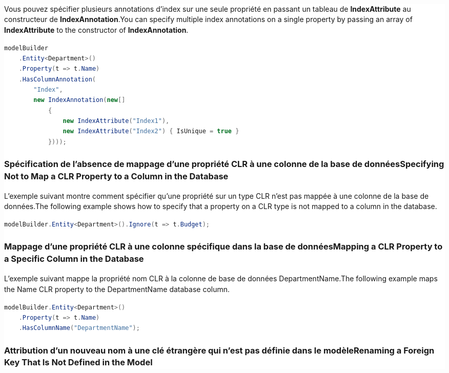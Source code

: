<span data-ttu-id="e9b96-153">Vous pouvez spécifier plusieurs annotations d’index sur une seule propriété en passant un tableau de **IndexAttribute** au constructeur de **IndexAnnotation**.</span><span class="sxs-lookup"><span data-stu-id="e9b96-153">You can specify multiple index annotations on a single property by passing an array of **IndexAttribute** to the constructor of **IndexAnnotation**.</span></span>  

``` csharp
modelBuilder
    .Entity<Department>()
    .Property(t => t.Name)
    .HasColumnAnnotation(
        "Index",  
        new IndexAnnotation(new[]
            {
                new IndexAttribute("Index1"),
                new IndexAttribute("Index2") { IsUnique = true }
            })));
```  

### <a name="specifying-not-to-map-a-clr-property-to-a-column-in-the-database"></a><span data-ttu-id="e9b96-154">Spécification de l’absence de mappage d’une propriété CLR à une colonne de la base de données</span><span class="sxs-lookup"><span data-stu-id="e9b96-154">Specifying Not to Map a CLR Property to a Column in the Database</span></span>  

<span data-ttu-id="e9b96-155">L’exemple suivant montre comment spécifier qu’une propriété sur un type CLR n’est pas mappée à une colonne de la base de données.</span><span class="sxs-lookup"><span data-stu-id="e9b96-155">The following example shows how to specify that a property on a CLR type is not mapped to a column in the database.</span></span>  

``` csharp
modelBuilder.Entity<Department>().Ignore(t => t.Budget);
```  

### <a name="mapping-a-clr-property-to-a-specific-column-in-the-database"></a><span data-ttu-id="e9b96-156">Mappage d’une propriété CLR à une colonne spécifique dans la base de données</span><span class="sxs-lookup"><span data-stu-id="e9b96-156">Mapping a CLR Property to a Specific Column in the Database</span></span>  

<span data-ttu-id="e9b96-157">L’exemple suivant mappe la propriété nom CLR à la colonne de base de données DepartmentName.</span><span class="sxs-lookup"><span data-stu-id="e9b96-157">The following example maps the Name CLR property to the DepartmentName database column.</span></span>  

``` csharp
modelBuilder.Entity<Department>()
    .Property(t => t.Name)
    .HasColumnName("DepartmentName");
```  

### <a name="renaming-a-foreign-key-that-is-not-defined-in-the-model"></a><span data-ttu-id="e9b96-158">Attribution d’un nouveau nom à une clé étrangère qui n’est pas définie dans le modèle</span><span class="sxs-lookup"><span data-stu-id="e9b96-158">Renaming a Foreign Key That Is Not Defined in the Model</span></span>  
